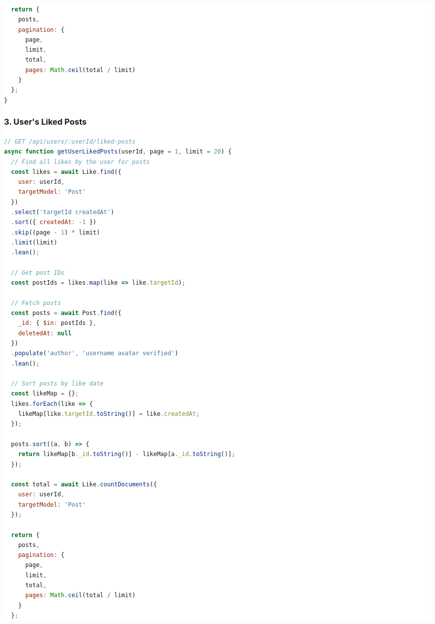 ```javascript
  return {
    posts,
    pagination: {
      page,
      limit,
      total,
      pages: Math.ceil(total / limit)
    }
  };
}
```

### 3. User's Liked Posts

```javascript
// GET /api/users/:userId/liked-posts
async function getUserLikedPosts(userId, page = 1, limit = 20) {
  // Find all likes by the user for posts
  const likes = await Like.find({
    user: userId,
    targetModel: 'Post'
  })
  .select('targetId createdAt')
  .sort({ createdAt: -1 })
  .skip((page - 1) * limit)
  .limit(limit)
  .lean();

  // Get post IDs
  const postIds = likes.map(like => like.targetId);

  // Fetch posts
  const posts = await Post.find({
    _id: { $in: postIds },
    deletedAt: null
  })
  .populate('author', 'username avatar verified')
  .lean();

  // Sort posts by like date
  const likeMap = {};
  likes.forEach(like => {
    likeMap[like.targetId.toString()] = like.createdAt;
  });

  posts.sort((a, b) => {
    return likeMap[b._id.toString()] - likeMap[a._id.toString()];
  });

  const total = await Like.countDocuments({
    user: userId,
    targetModel: 'Post'
  });

  return {
    posts,
    pagination: {
      page,
      limit,
      total,
      pages: Math.ceil(total / limit)
    }
  };
```